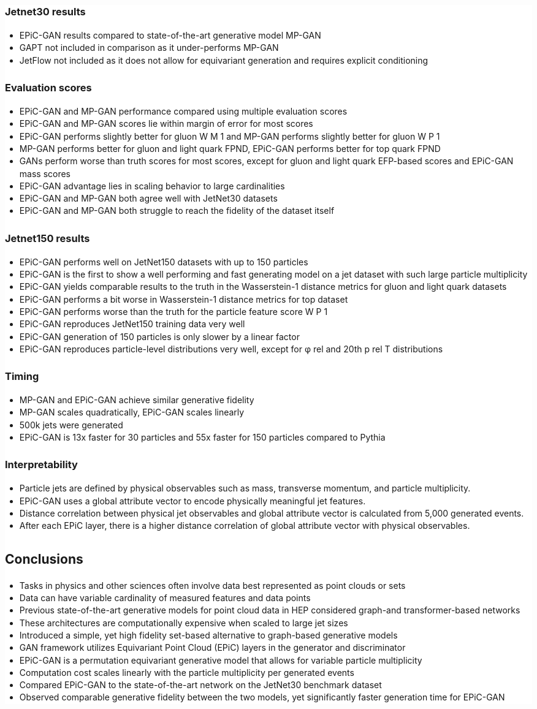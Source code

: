 ### Jetnet30 results
- EPiC-GAN results compared to state-of-the-art generative model MP-GAN
- GAPT not included in comparison as it under-performs MP-GAN
- JetFlow not included as it does not allow for equivariant generation and requires explicit conditioning

### Evaluation scores
- EPiC-GAN and MP-GAN performance compared using multiple evaluation scores
- EPiC-GAN and MP-GAN scores lie within margin of error for most scores
- EPiC-GAN performs slightly better for gluon W M 1 and MP-GAN performs slightly better for gluon W P 1
- MP-GAN performs better for gluon and light quark FPND, EPiC-GAN performs better for top quark FPND
- GANs perform worse than truth scores for most scores, except for gluon and light quark EFP-based scores and EPiC-GAN mass scores
- EPiC-GAN advantage lies in scaling behavior to large cardinalities
- EPiC-GAN and MP-GAN both agree well with JetNet30 datasets
- EPiC-GAN and MP-GAN both struggle to reach the fidelity of the dataset itself

### Jetnet150 results
- EPiC-GAN performs well on JetNet150 datasets with up to 150 particles
- EPiC-GAN is the first to show a well performing and fast generating model on a jet dataset with such large particle multiplicity
- EPiC-GAN yields comparable results to the truth in the Wasserstein-1 distance metrics for gluon and light quark datasets
- EPiC-GAN performs a bit worse in Wasserstein-1 distance metrics for top dataset
- EPiC-GAN performs worse than the truth for the particle feature score W P 1
- EPiC-GAN reproduces JetNet150 training data very well
- EPiC-GAN generation of 150 particles is only slower by a linear factor
- EPiC-GAN reproduces particle-level distributions very well, except for φ rel and 20th p rel T distributions

### Timing
- MP-GAN and EPiC-GAN achieve similar generative fidelity
- MP-GAN scales quadratically, EPiC-GAN scales linearly
- 500k jets were generated
- EPiC-GAN is 13x faster for 30 particles and 55x faster for 150 particles compared to Pythia

### Interpretability
- Particle jets are defined by physical observables such as mass, transverse momentum, and particle multiplicity.
- EPiC-GAN uses a global attribute vector to encode physically meaningful jet features.
- Distance correlation between physical jet observables and global attribute vector is calculated from 5,000 generated events.
- After each EPiC layer, there is a higher distance correlation of global attribute vector with physical observables.

## Conclusions
- Tasks in physics and other sciences often involve data best represented as point clouds or sets
- Data can have variable cardinality of measured features and data points
- Previous state-of-the-art generative models for point cloud data in HEP considered graph-and transformer-based networks
- These architectures are computationally expensive when scaled to large jet sizes
- Introduced a simple, yet high fidelity set-based alternative to graph-based generative models
- GAN framework utilizes Equivariant Point Cloud (EPiC) layers in the generator and discriminator
- EPiC-GAN is a permutation equivariant generative model that allows for variable particle multiplicity
- Computation cost scales linearly with the particle multiplicity per generated events
- Compared EPiC-GAN to the state-of-the-art network on the JetNet30 benchmark dataset
- Observed comparable generative fidelity between the two models, yet significantly faster generation time for EPiC-GAN